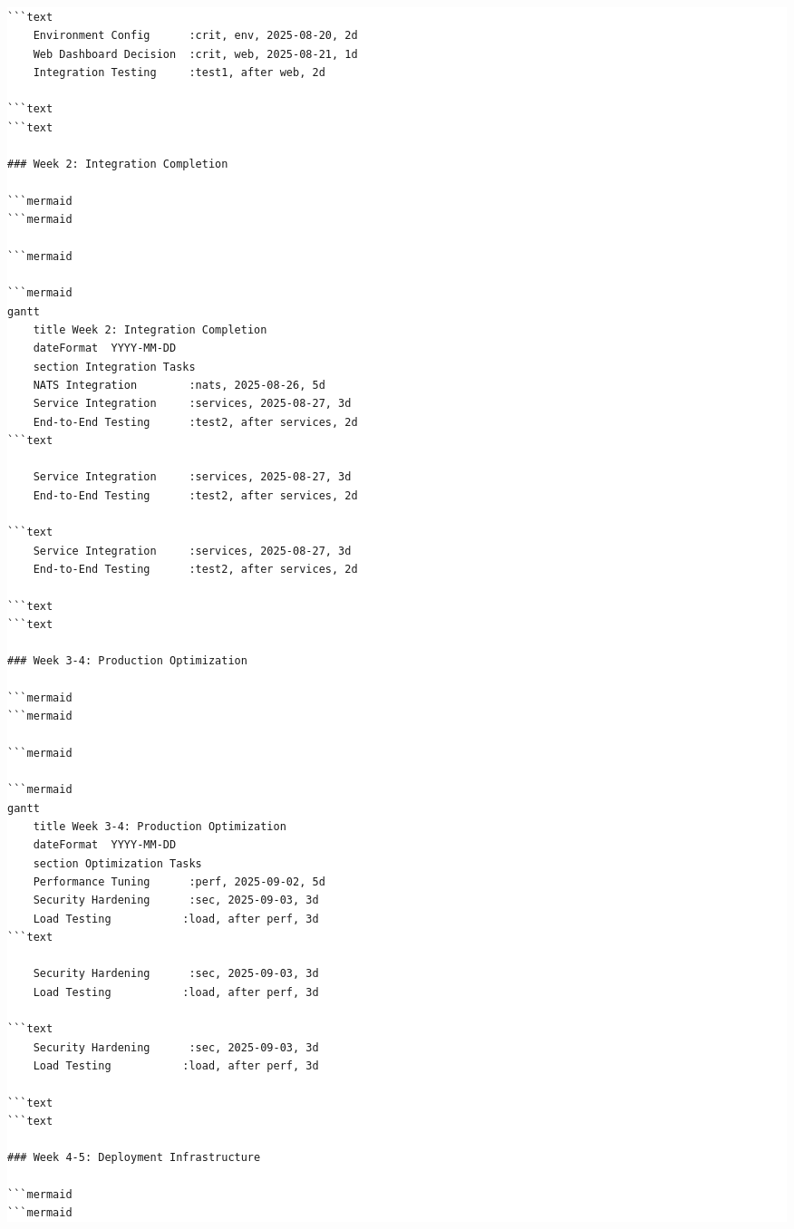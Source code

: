 ```mermaid
```text
    Environment Config      :crit, env, 2025-08-20, 2d
    Web Dashboard Decision  :crit, web, 2025-08-21, 1d
    Integration Testing     :test1, after web, 2d

```text
```text

### Week 2: Integration Completion

```mermaid
```mermaid

```mermaid

```mermaid
gantt
    title Week 2: Integration Completion
    dateFormat  YYYY-MM-DD
    section Integration Tasks
    NATS Integration        :nats, 2025-08-26, 5d
    Service Integration     :services, 2025-08-27, 3d
    End-to-End Testing      :test2, after services, 2d
```text

    Service Integration     :services, 2025-08-27, 3d
    End-to-End Testing      :test2, after services, 2d

```text
    Service Integration     :services, 2025-08-27, 3d
    End-to-End Testing      :test2, after services, 2d

```text
```text

### Week 3-4: Production Optimization

```mermaid
```mermaid

```mermaid

```mermaid
gantt
    title Week 3-4: Production Optimization
    dateFormat  YYYY-MM-DD
    section Optimization Tasks
    Performance Tuning      :perf, 2025-09-02, 5d
    Security Hardening      :sec, 2025-09-03, 3d
    Load Testing           :load, after perf, 3d
```text

    Security Hardening      :sec, 2025-09-03, 3d
    Load Testing           :load, after perf, 3d

```text
    Security Hardening      :sec, 2025-09-03, 3d
    Load Testing           :load, after perf, 3d

```text
```text

### Week 4-5: Deployment Infrastructure

```mermaid
```mermaid

```